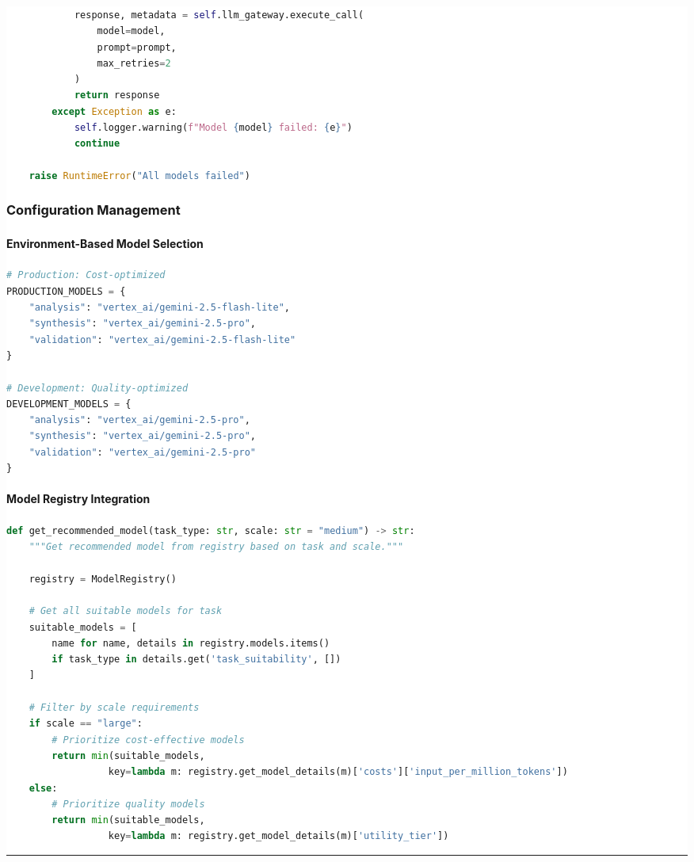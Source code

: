 ```python
            response, metadata = self.llm_gateway.execute_call(
                model=model,
                prompt=prompt,
                max_retries=2
            )
            return response
        except Exception as e:
            self.logger.warning(f"Model {model} failed: {e}")
            continue
    
    raise RuntimeError("All models failed")
```

### Configuration Management

#### **Environment-Based Model Selection**
```python
# Production: Cost-optimized
PRODUCTION_MODELS = {
    "analysis": "vertex_ai/gemini-2.5-flash-lite",
    "synthesis": "vertex_ai/gemini-2.5-pro", 
    "validation": "vertex_ai/gemini-2.5-flash-lite"
}

# Development: Quality-optimized
DEVELOPMENT_MODELS = {
    "analysis": "vertex_ai/gemini-2.5-pro",
    "synthesis": "vertex_ai/gemini-2.5-pro",
    "validation": "vertex_ai/gemini-2.5-pro"
}
```

#### **Model Registry Integration**
```python
def get_recommended_model(task_type: str, scale: str = "medium") -> str:
    """Get recommended model from registry based on task and scale."""
    
    registry = ModelRegistry()
    
    # Get all suitable models for task
    suitable_models = [
        name for name, details in registry.models.items()
        if task_type in details.get('task_suitability', [])
    ]
    
    # Filter by scale requirements
    if scale == "large":
        # Prioritize cost-effective models
        return min(suitable_models, 
                  key=lambda m: registry.get_model_details(m)['costs']['input_per_million_tokens'])
    else:
        # Prioritize quality models
        return min(suitable_models,
                  key=lambda m: registry.get_model_details(m)['utility_tier'])
```

---